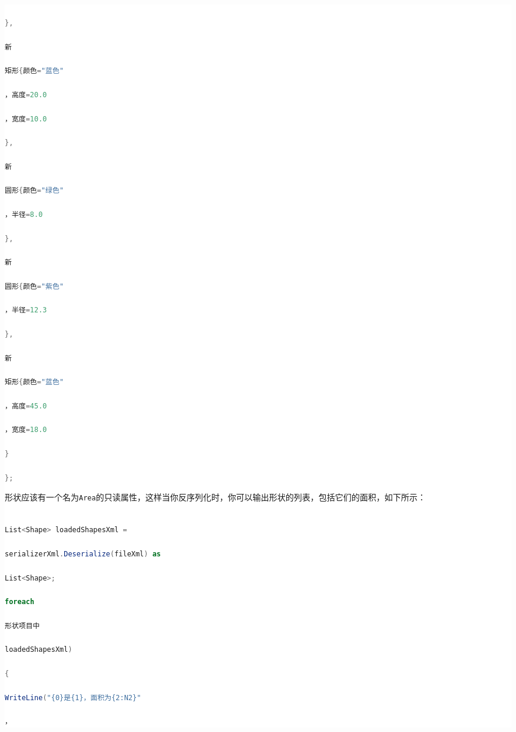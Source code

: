 ```cs

},

新

矩形{颜色="蓝色"

，高度=20.0

，宽度=10.0

},

新

圆形{颜色="绿色"

，半径=8.0

},

新

圆形{颜色="紫色"

，半径=12.3

},

新

矩形{颜色="蓝色"

，高度=45.0

，宽度=18.0

}

};

```

形状应该有一个名为`Area`的只读属性，这样当你反序列化时，你可以输出形状的列表，包括它们的面积，如下所示：

```cs

List<Shape> loadedShapesXml =

serializerXml.Deserialize(fileXml) as

List<Shape>;

foreach

形状项目中

loadedShapesXml)

{

WriteLine("{0}是{1}，面积为{2:N2}"

，
```